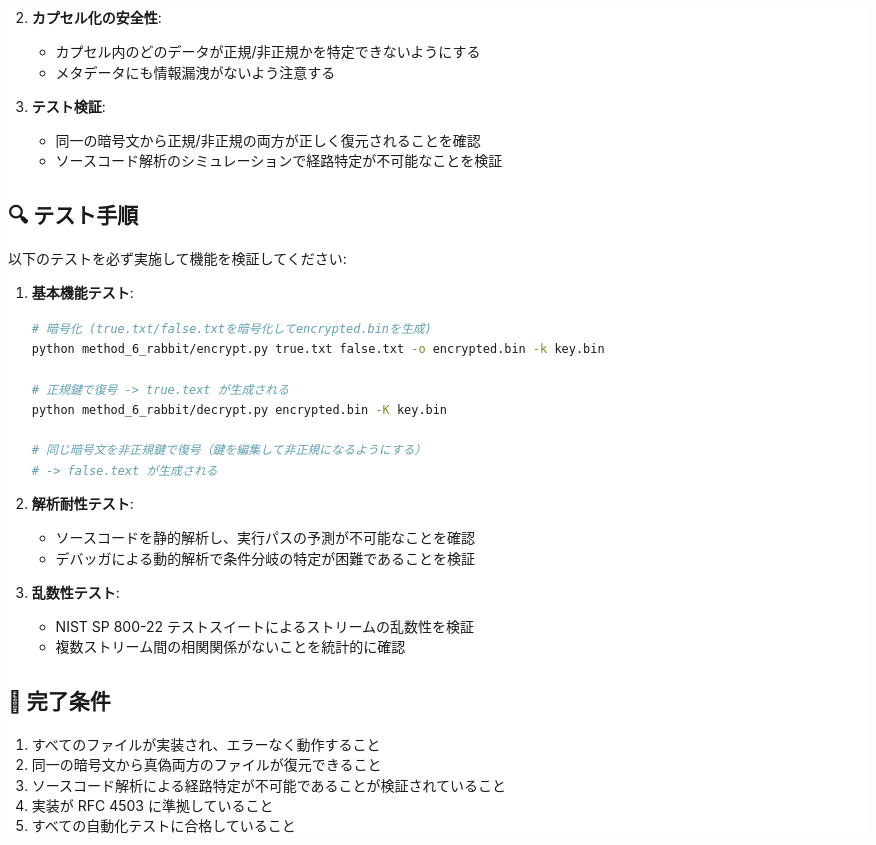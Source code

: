 2. **カプセル化の安全性**:

   - カプセル内のどのデータが正規/非正規かを特定できないようにする
   - メタデータにも情報漏洩がないよう注意する

3. **テスト検証**:
   - 同一の暗号文から正規/非正規の両方が正しく復元されることを確認
   - ソースコード解析のシミュレーションで経路特定が不可能なことを検証

## 🔍 テスト手順

以下のテストを必ず実施して機能を検証してください:

1. **基本機能テスト**:

   ```bash
   # 暗号化 (true.txt/false.txtを暗号化してencrypted.binを生成)
   python method_6_rabbit/encrypt.py true.txt false.txt -o encrypted.bin -k key.bin

   # 正規鍵で復号 -> true.text が生成される
   python method_6_rabbit/decrypt.py encrypted.bin -K key.bin

   # 同じ暗号文を非正規鍵で復号（鍵を編集して非正規になるようにする）
   # -> false.text が生成される
   ```

2. **解析耐性テスト**:

   - ソースコードを静的解析し、実行パスの予測が不可能なことを確認
   - デバッガによる動的解析で条件分岐の特定が困難であることを検証

3. **乱数性テスト**:
   - NIST SP 800-22 テストスイートによるストリームの乱数性を検証
   - 複数ストリーム間の相関関係がないことを統計的に確認

## 🚀 完了条件

1. すべてのファイルが実装され、エラーなく動作すること
2. 同一の暗号文から真偽両方のファイルが復元できること
3. ソースコード解析による経路特定が不可能であることが検証されていること
4. 実装が RFC 4503 に準拠していること
5. すべての自動化テストに合格していること
